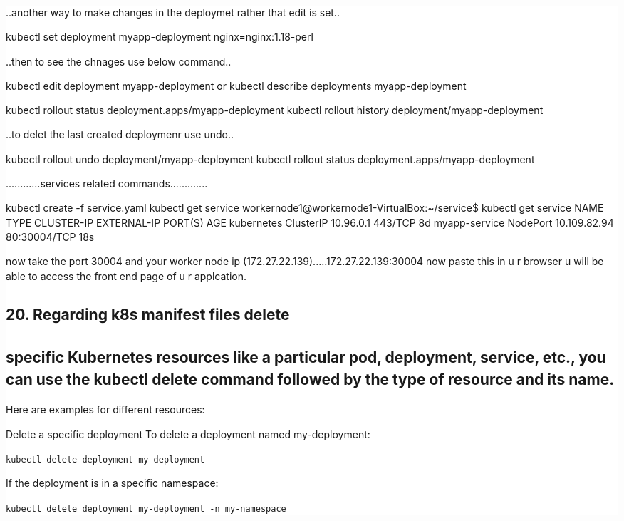 ..another way to make changes in the deploymet rather that edit is set.. 

kubectl set deployment myapp-deployment nginx=nginx:1.18-perl 

..then to see the chnages use below command..

 kubectl edit deployment myapp-deployment 
or 
kubectl describe deployments myapp-deployment

kubectl rollout status deployment.apps/myapp-deployment
kubectl rollout history deployment/myapp-deployment

..to delet the last created deploymenr use undo..

kubectl rollout undo deployment/myapp-deployment
kubectl rollout status deployment.apps/myapp-deployment




............services related commands.............

kubectl create -f service.yaml
kubectl get service
workernode1@workernode1-VirtualBox:~/service$ kubectl get service
NAME            TYPE        CLUSTER-IP     EXTERNAL-IP   PORT(S)        AGE
kubernetes      ClusterIP   10.96.0.1      <none>        443/TCP        8d
myapp-service   NodePort    10.109.82.94   <none>        80:30004/TCP   18s


now take the port 30004 and your worker node ip (172.27.22.139).....172.27.22.139:30004 now paste this in u r browser u will be able to access the front end page of u r applcation.
















## 20. Regarding k8s manifest files delete 

## specific Kubernetes resources like a particular pod, deployment, service, etc., you can use the kubectl delete command followed by the type of resource and its name.

Here are examples for different resources:

Delete a specific deployment
To delete a deployment named my-deployment:
```
kubectl delete deployment my-deployment
```

If the deployment is in a specific namespace:
```
kubectl delete deployment my-deployment -n my-namespace
```
